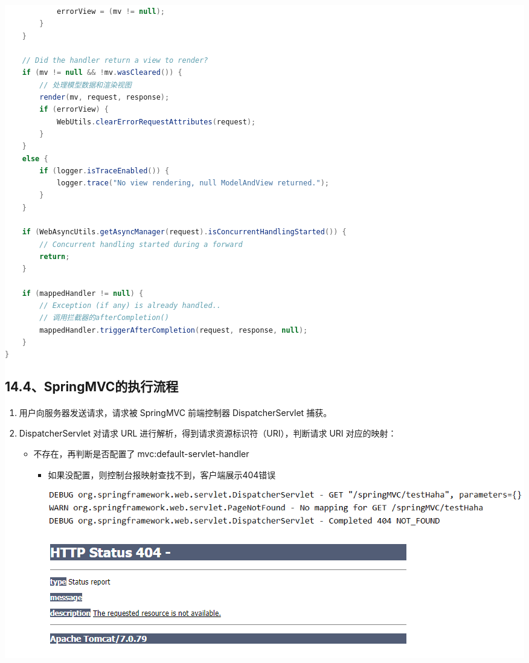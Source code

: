 ```java
            errorView = (mv != null);
        }
    }
    
    // Did the handler return a view to render?
    if (mv != null && !mv.wasCleared()) {
        // 处理模型数据和渲染视图
        render(mv, request, response);
        if (errorView) {
            WebUtils.clearErrorRequestAttributes(request);
        }
    }
    else {
        if (logger.isTraceEnabled()) {
            logger.trace("No view rendering, null ModelAndView returned.");
        }
    }
    
    if (WebAsyncUtils.getAsyncManager(request).isConcurrentHandlingStarted()) {
        // Concurrent handling started during a forward
        return;
    }
    
    if (mappedHandler != null) {
        // Exception (if any) is already handled..
        // 调用拦截器的afterCompletion()
        mappedHandler.triggerAfterCompletion(request, response, null);
    }
}                                   
```

## 14.4、SpringMVC的执行流程

1. 用户向服务器发送请求，请求被 SpringMVC 前端控制器 DispatcherServlet 捕获。

2. DispatcherServlet 对请求 URL 进行解析，得到请求资源标识符（URI），判断请求 URI 对应的映射：

   * 不存在，再判断是否配置了 mvc:default-servlet-handler

     * 如果没配置，则控制台报映射查找不到，客户端展示404错误

       ![34](img\34.png)

       ![35](img\35.png)

